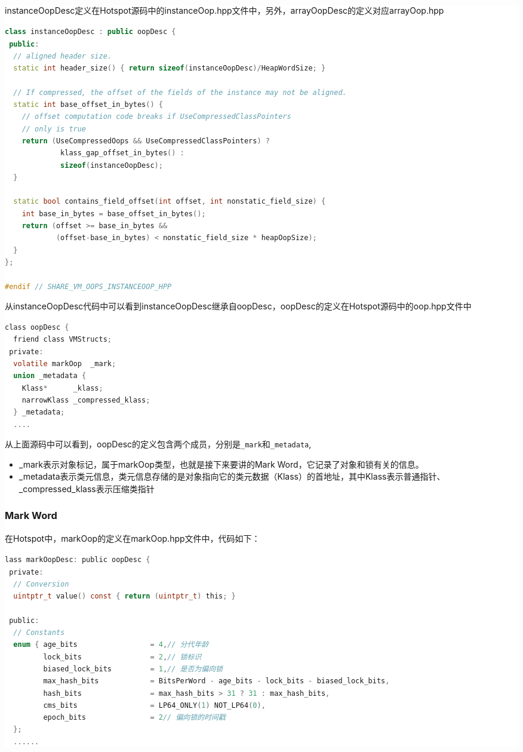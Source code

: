 instanceOopDesc定义在Hotspot源码中的instanceOop.hpp文件中，另外，arrayOopDesc的定义对应arrayOop.hpp

```c++
class instanceOopDesc : public oopDesc {
 public:
  // aligned header size.
  static int header_size() { return sizeof(instanceOopDesc)/HeapWordSize; }

  // If compressed, the offset of the fields of the instance may not be aligned.
  static int base_offset_in_bytes() {
    // offset computation code breaks if UseCompressedClassPointers
    // only is true
    return (UseCompressedOops && UseCompressedClassPointers) ?
             klass_gap_offset_in_bytes() :
             sizeof(instanceOopDesc);
  }

  static bool contains_field_offset(int offset, int nonstatic_field_size) {
    int base_in_bytes = base_offset_in_bytes();
    return (offset >= base_in_bytes &&
            (offset-base_in_bytes) < nonstatic_field_size * heapOopSize);
  }
};

#endif // SHARE_VM_OOPS_INSTANCEOOP_HPP
```

从instanceOopDesc代码中可以看到instanceOopDesc继承自oopDesc，oopDesc的定义在Hotspot源码中的oop.hpp文件中

```c
class oopDesc {
  friend class VMStructs;
 private:
  volatile markOop  _mark;
  union _metadata {
    Klass*      _klass;
    narrowKlass _compressed_klass;
  } _metadata;
  ....
```

从上面源码中可以看到，oopDesc的定义包含两个成员，分别是```_mark```和```_metadata```,

- _mark表示对象标记，属于markOop类型，也就是接下来要讲的Mark Word，它记录了对象和锁有关的信息。
- _metadata表示类元信息，类元信息存储的是对象指向它的类元数据（Klass）的首地址，其中Klass表示普通指针、_compressed_klass表示压缩类指针

### Mark Word

在Hotspot中，markOop的定义在markOop.hpp文件中，代码如下：

```c
lass markOopDesc: public oopDesc {
 private:
  // Conversion
  uintptr_t value() const { return (uintptr_t) this; }

 public:
  // Constants
  enum { age_bits                 = 4,// 分代年龄
         lock_bits                = 2,// 锁标识
         biased_lock_bits         = 1,// 是否为偏向锁
         max_hash_bits            = BitsPerWord - age_bits - lock_bits - biased_lock_bits,
         hash_bits                = max_hash_bits > 31 ? 31 : max_hash_bits,
         cms_bits                 = LP64_ONLY(1) NOT_LP64(0),
         epoch_bits               = 2// 偏向锁的时间戳
  };
  ......
```